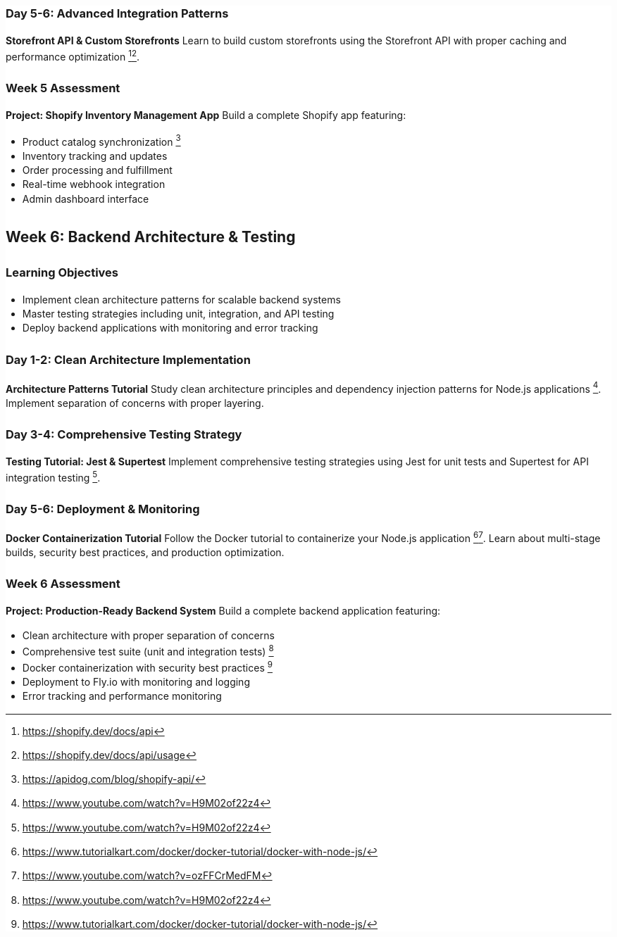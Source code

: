 ### Day 5-6: Advanced Integration Patterns

**Storefront API \& Custom Storefronts**
Learn to build custom storefronts using the Storefront API with proper caching and performance optimization [^20][^21].

### Week 5 Assessment

**Project: Shopify Inventory Management App**
Build a complete Shopify app featuring:

- Product catalog synchronization [^19]
- Inventory tracking and updates
- Order processing and fulfillment
- Real-time webhook integration
- Admin dashboard interface


## Week 6: Backend Architecture \& Testing

### Learning Objectives

- Implement clean architecture patterns for scalable backend systems
- Master testing strategies including unit, integration, and API testing
- Deploy backend applications with monitoring and error tracking


### Day 1-2: Clean Architecture Implementation

**Architecture Patterns Tutorial**
Study clean architecture principles and dependency injection patterns for Node.js applications [^2]. Implement separation of concerns with proper layering.

### Day 3-4: Comprehensive Testing Strategy

**Testing Tutorial: Jest \& Supertest**
Implement comprehensive testing strategies using Jest for unit tests and Supertest for API integration testing [^2].

### Day 5-6: Deployment \& Monitoring

**Docker Containerization Tutorial**
Follow the Docker tutorial to containerize your Node.js application [^22][^23]. Learn about multi-stage builds, security best practices, and production optimization.

### Week 6 Assessment

**Project: Production-Ready Backend System**
Build a complete backend application featuring:

- Clean architecture with proper separation of concerns
- Comprehensive test suite (unit and integration tests) [^2]
- Docker containerization with security best practices [^22]
- Deployment to Fly.io with monitoring and logging
- Error tracking and performance monitoring


[^1]: https://www.udemy.com/course/typescript-a-complete-guide/
[^2]: https://www.youtube.com/watch?v=H9M02of22z4
[^3]: https://www.youtube.com/watch?v=yW6HnMUAWNU
[^4]: https://www.w3schools.com/REACT/DEFAULT.ASP
[^5]: https://www.typescriptlang.org/docs/
[^6]: https://www.techtarget.com/searchenterpriseai/tutorial/Get-started-with-Cursor-AI-A-step-by-step-tutorial
[^7]: https://www.youtube.com/watch?v=2WnxKCFAXAM
[^8]: https://dev.to/zachary62/building-cursor-with-cursor-a-step-by-step-guide-to-creating-your-own-ai-coding-agent-17c4
[^9]: https://www.typescriptlang.org/docs/handbook/intro.html
[^10]: https://github.com/total-typescript
[^11]: https://nostarch.com/total-typescript
[^12]: https://expressjs.com/en/starter/hello-world.html
[^13]: https://dev.to/_domenicocolandrea/master-schema-validation-in-typescript-with-zod-28dc
[^14]: https://blog.logrocket.com/schema-validation-typescript-zod/
[^15]: https://zod.dev
[^16]: https://ai-rockstars.com/claude-ai-api-tutorial/
[^17]: https://www.anthropic.com/learn/build-with-claude
[^18]: https://dev.to/burakboduroglu/prisma-part-1-your-easy-tutorial-to-set-up-prisma-4p1
[^19]: https://apidog.com/blog/shopify-api/
[^20]: https://shopify.dev/docs/api
[^21]: https://shopify.dev/docs/api/usage
[^22]: https://www.tutorialkart.com/docker/docker-tutorial/docker-with-node-js/
[^23]: https://www.youtube.com/watch?v=ozFFCrMedFM
[^24]: https://legacy.reactjs.org/docs/hello-world.html
[^25]: https://blog.logrocket.com/guide-better-state-management-preact-signals/
[^26]: https://www.youtube.com/watch?v=aDVl8vORUUg
[^27]: https://www.youtube.com/watch?v=lCxcTsOHrjo
[^28]: https://www.youtube.com/watch?v=6biMWgD6_JY
[^29]: https://www.radix-ui.com/primitives/docs/overview/introduction
[^30]: https://www.radix-ui.com/primitives/docs/guides/styling
[^31]: https://www.youtube.com/watch?v=wcTzlJi2Oz4
[^32]: https://ui.shadcn.com/docs
[^33]: https://dev.to/nnnirajn/complete-step-by-step-tutorials-on-shadcn-4dcb
[^34]: https://github.com/bettergui/baseui
[^35]: https://base-ui.com/react/overview/quick-start
[^36]: https://www.youtube.com/watch?v=mojZpktAiYQ
[^37]: https://vercel.com/docs
[^38]: https://vercel.com/templates/next.js/ai-sdk-feature-flags-edge-config
[^39]: https://shopify.dev/docs/api/hydrogen
[^40]: https://wecanflyagency.com/blog/shopify-hydrogen-framework-and-oxygen-hosting/
[^41]: https://www.netgains.org/hydrogen-headless-beginners-guide-to-shopifys-frontend-framework/
[^42]: https://www.npmjs.com/package/@weaverse%2Fhydrogen
[^43]: https://www.npmjs.com/package/@weaverse/react
[^44]: https://weaverse.io/docs/api/use-weaverse
[^45]: https://fly.io/docs/getting-started/launch-demo/
[^46]: https://sdc.codeyourfuture.io/guides/deploying/flyio/setup/
[^47]: https://www.youtube.com/watch?v=H7Qe96fqg1M
[^48]: https://developers.cloudflare.com/workers/get-started/guide/
[^49]: https://www.youtube.com/watch?v=1gX0uavithA
[^50]: https://developer.mozilla.org/en-US/docs/Learn_web_development/Extensions/Server-side/Express_Nodejs/Introduction